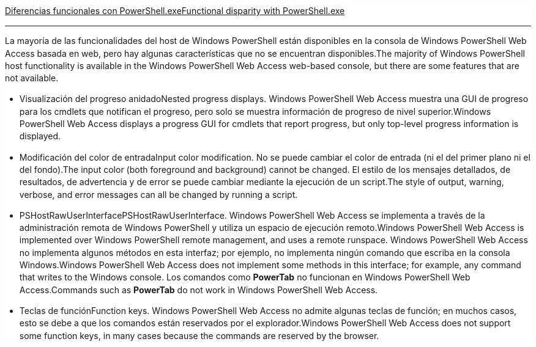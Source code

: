 ###

<span data-ttu-id="44d34-187"><a href="javascript:void(0)" class="LW_CollapsibleArea_TitleAhref" title="Collapse"><span class="cl_CollapsibleArea_expanding LW_CollapsibleArea_Img"></span><span class="LW_CollapsibleArea_Title">Diferencias funcionales con PowerShell.exe</span></a></span><span class="sxs-lookup"><span data-stu-id="44d34-187"><a href="javascript:void(0)" class="LW_CollapsibleArea_TitleAhref" title="Collapse"><span class="cl_CollapsibleArea_expanding LW_CollapsibleArea_Img"></span><span class="LW_CollapsibleArea_Title">Functional disparity with PowerShell.exe</span></a></span></span>

------------------------------------------------------------------------

<span data-ttu-id="44d34-188">La mayoría de las funcionalidades del host de Windows PowerShell están disponibles en la consola de Windows PowerShell Web Access basada en web, pero hay algunas características que no se encuentran disponibles.</span><span class="sxs-lookup"><span data-stu-id="44d34-188">The majority of Windows PowerShell host functionality is available in the Windows PowerShell Web Access web-based console, but there are some features that are not available.</span></span>

-   <span data-ttu-id="44d34-189"><span class="label">Visualización del progreso anidado</span></span><span class="sxs-lookup"><span data-stu-id="44d34-189"><span class="label">Nested progress displays.</span></span></span>  <span data-ttu-id="44d34-190">Windows PowerShell Web Access muestra una GUI de progreso para los cmdlets que notifican el progreso, pero solo se muestra información de progreso de nivel superior.</span><span class="sxs-lookup"><span data-stu-id="44d34-190">Windows PowerShell Web Access displays a progress GUI for cmdlets that report progress, but only top-level progress information is displayed.</span></span>

-   <span data-ttu-id="44d34-191"><span class="label">Modificación del color de entrada</span></span><span class="sxs-lookup"><span data-stu-id="44d34-191"><span class="label">Input color modification.</span></span></span>  <span data-ttu-id="44d34-192">No se puede cambiar el color de entrada (ni el del primer plano ni el del fondo).</span><span class="sxs-lookup"><span data-stu-id="44d34-192">The input color (both foreground and background) cannot be changed.</span></span> <span data-ttu-id="44d34-193">El estilo de los mensajes detallados, de resultados, de advertencia y de error se puede cambiar mediante la ejecución de un script.</span><span class="sxs-lookup"><span data-stu-id="44d34-193">The style of output, warning, verbose, and error messages can all be changed by running a script.</span></span>

-   <span data-ttu-id="44d34-194"><span class="label">PSHostRawUserInterface</span></span><span class="sxs-lookup"><span data-stu-id="44d34-194"><span class="label">PSHostRawUserInterface.</span></span></span>  <span data-ttu-id="44d34-195">Windows PowerShell Web Access se implementa a través de la administración remota de Windows PowerShell y utiliza un espacio de ejecución remoto.</span><span class="sxs-lookup"><span data-stu-id="44d34-195">Windows PowerShell Web Access is implemented over Windows PowerShell remote management, and uses a remote runspace.</span></span> <span data-ttu-id="44d34-196">Windows PowerShell Web Access no implementa algunos métodos en esta interfaz; por ejemplo, no implementa ningún comando que escriba en la consola Windows.</span><span class="sxs-lookup"><span data-stu-id="44d34-196">Windows PowerShell Web Access does not implement some methods in this interface; for example, any command that writes to the Windows console.</span></span> <span data-ttu-id="44d34-197">Los comandos como **PowerTab** no funcionan en Windows PowerShell Web Access.</span><span class="sxs-lookup"><span data-stu-id="44d34-197">Commands such as **PowerTab** do not work in Windows PowerShell Web Access.</span></span>

-   <span data-ttu-id="44d34-198"><span class="label">Teclas de función</span></span><span class="sxs-lookup"><span data-stu-id="44d34-198"><span class="label">Function keys.</span></span></span>  <span data-ttu-id="44d34-199">Windows PowerShell Web Access no admite algunas teclas de función; en muchos casos, esto se debe a que los comandos están reservados por el explorador.</span><span class="sxs-lookup"><span data-stu-id="44d34-199">Windows PowerShell Web Access does not support some function keys, in many cases because the commands are reserved by the browser.</span></span>

